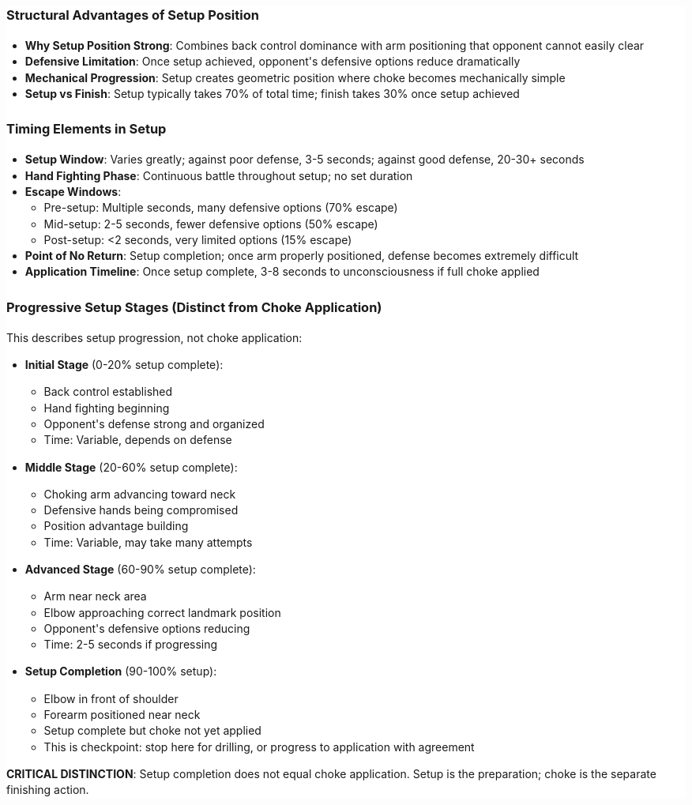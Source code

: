 ### Structural Advantages of Setup Position
- **Why Setup Position Strong**: Combines back control dominance with arm positioning that opponent cannot easily clear
- **Defensive Limitation**: Once setup achieved, opponent's defensive options reduce dramatically
- **Mechanical Progression**: Setup creates geometric position where choke becomes mechanically simple
- **Setup vs Finish**: Setup typically takes 70% of total time; finish takes 30% once setup achieved

### Timing Elements in Setup
- **Setup Window**: Varies greatly; against poor defense, 3-5 seconds; against good defense, 20-30+ seconds
- **Hand Fighting Phase**: Continuous battle throughout setup; no set duration
- **Escape Windows**:
  - Pre-setup: Multiple seconds, many defensive options (70% escape)
  - Mid-setup: 2-5 seconds, fewer defensive options (50% escape)
  - Post-setup: <2 seconds, very limited options (15% escape)
- **Point of No Return**: Setup completion; once arm properly positioned, defense becomes extremely difficult
- **Application Timeline**: Once setup complete, 3-8 seconds to unconsciousness if full choke applied

### Progressive Setup Stages (Distinct from Choke Application)

This describes setup progression, not choke application:

- **Initial Stage** (0-20% setup complete):
  - Back control established
  - Hand fighting beginning
  - Opponent's defense strong and organized
  - Time: Variable, depends on defense

- **Middle Stage** (20-60% setup complete):
  - Choking arm advancing toward neck
  - Defensive hands being compromised
  - Position advantage building
  - Time: Variable, may take many attempts

- **Advanced Stage** (60-90% setup complete):
  - Arm near neck area
  - Elbow approaching correct landmark position
  - Opponent's defensive options reducing
  - Time: 2-5 seconds if progressing

- **Setup Completion** (90-100% setup):
  - Elbow in front of shoulder
  - Forearm positioned near neck
  - Setup complete but choke not yet applied
  - This is checkpoint: stop here for drilling, or progress to application with agreement

**CRITICAL DISTINCTION**: Setup completion does not equal choke application. Setup is the preparation; choke is the separate finishing action.
